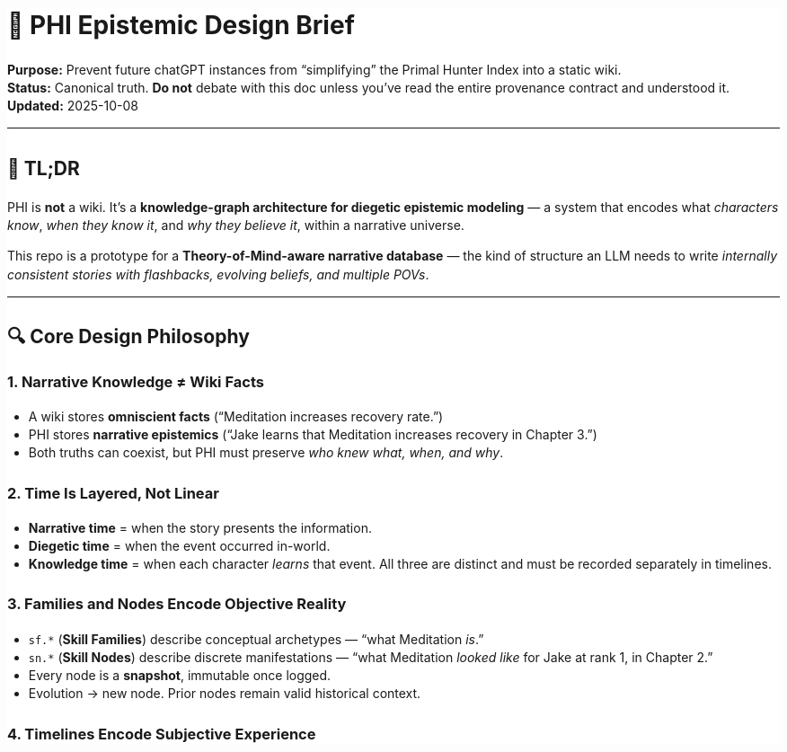 # 🧠 PHI Epistemic Design Brief

**Purpose:** Prevent future chatGPT instances from “simplifying” the Primal Hunter Index into a static wiki.  
**Status:** Canonical truth. **Do not** debate with this doc unless you’ve read the entire provenance contract and
understood it.  
**Updated:** 2025-10-08

---

## 🎯 TL;DR

PHI is **not** a wiki. It’s a **knowledge-graph architecture for diegetic epistemic modeling** — a system that encodes
what *characters know*, *when they know it*, and *why they believe it*, within a narrative universe.

This repo is a prototype for a **Theory-of-Mind-aware narrative database** — the kind of structure an LLM needs to write
*internally consistent stories with flashbacks, evolving beliefs, and multiple POVs*.

---

## 🔍 Core Design Philosophy

### 1. Narrative Knowledge ≠ Wiki Facts

- A wiki stores **omniscient facts** (“Meditation increases recovery rate.”)
- PHI stores **narrative epistemics** (“Jake learns that Meditation increases recovery in Chapter 3.”)
- Both truths can coexist, but PHI must preserve *who knew what, when, and why*.

### 2. Time Is Layered, Not Linear

- **Narrative time** = when the story presents the information.
- **Diegetic time** = when the event occurred in-world.
- **Knowledge time** = when each character *learns* that event.
All three are distinct and must be recorded separately in timelines.

### 3. Families and Nodes Encode Objective Reality

- `sf.*` (**Skill Families**) describe conceptual archetypes — “what Meditation *is*.”
- `sn.*` (**Skill Nodes**) describe discrete manifestations — “what Meditation *looked like* for Jake at rank 1,
  in Chapter 2.”
- Every node is a **snapshot**, immutable once logged.
- Evolution → new node. Prior nodes remain valid historical context.

### 4. Timelines Encode Subjective Experience
